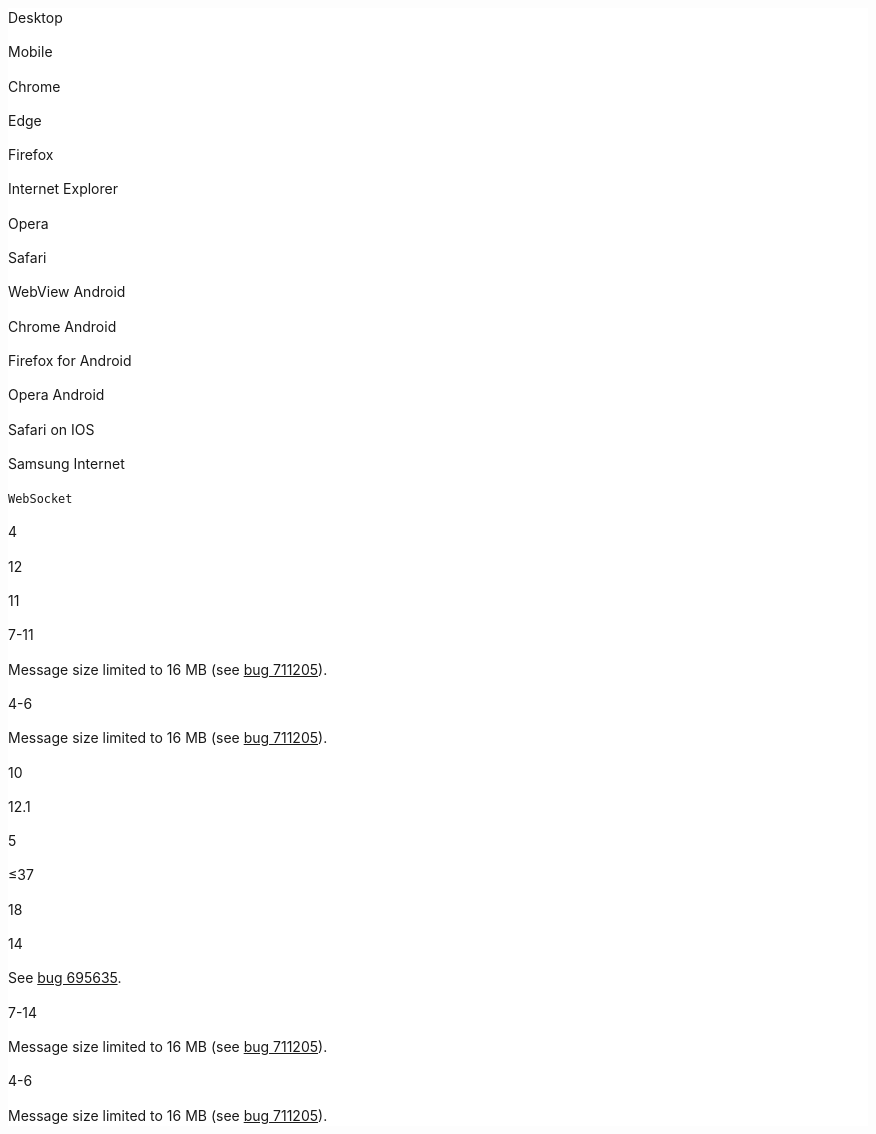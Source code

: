 Desktop

Mobile

Chrome

Edge

Firefox

Internet Explorer

Opera

Safari

WebView Android

Chrome Android

Firefox for Android

Opera Android

Safari on IOS

Samsung Internet

`WebSocket`

4

12

11

7-11

Message size limited to 16 MB (see [bug 711205](https://bugzil.la/711205)).

4-6

Message size limited to 16 MB (see [bug 711205](https://bugzil.la/711205)).

10

12.1

5

≤37

18

14

See [bug 695635](https://bugzil.la/695635).

7-14

Message size limited to 16 MB (see [bug 711205](https://bugzil.la/711205)).

4-6

Message size limited to 16 MB (see [bug 711205](https://bugzil.la/711205)).
